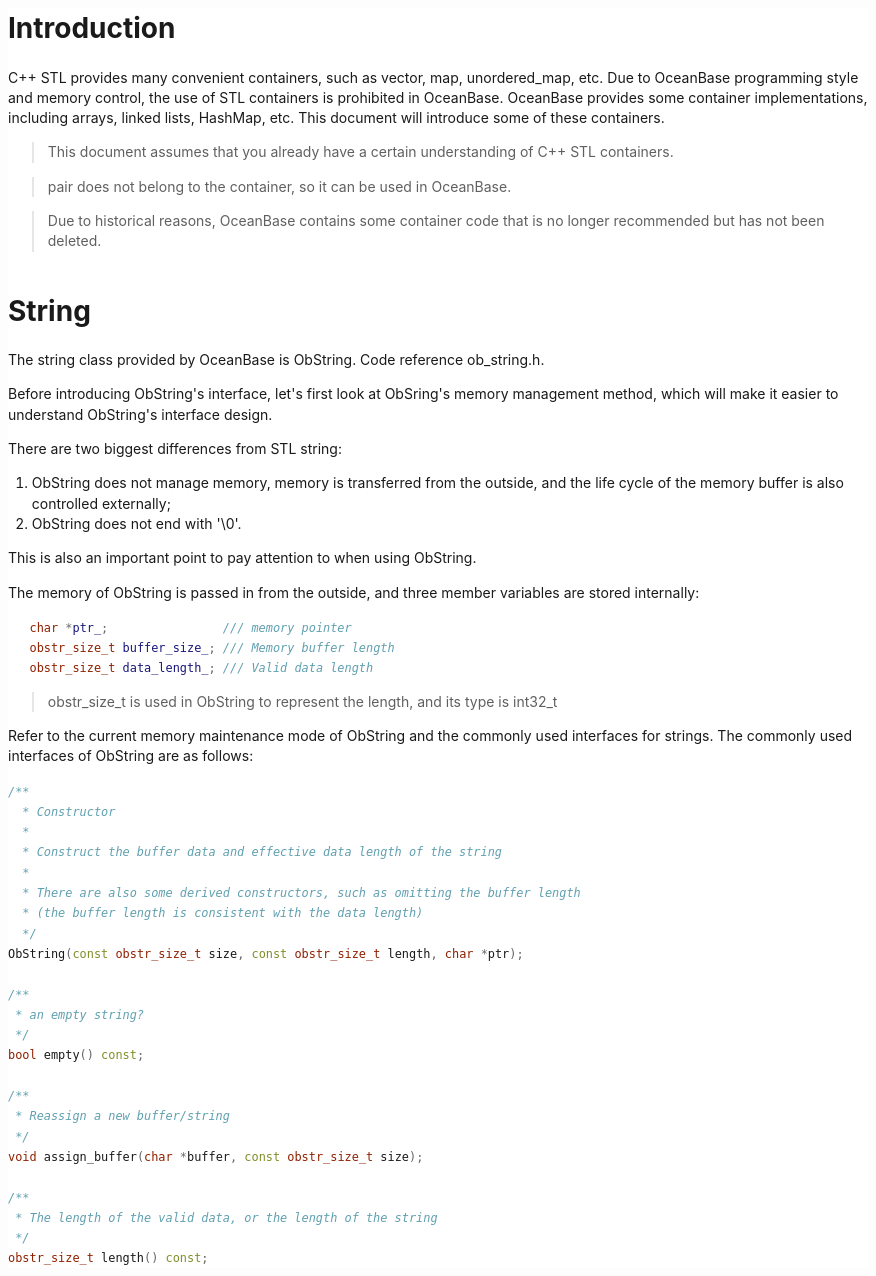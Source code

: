 # Introduction

C++ STL provides many convenient containers, such as vector, map, unordered_map, etc. Due to OceanBase programming style and memory control, the use of STL containers is prohibited in OceanBase. OceanBase provides some container implementations, including arrays, linked lists, HashMap, etc. This document will introduce some of these containers.

> This document assumes that you already have a certain understanding of C++ STL containers.

> pair does not belong to the container, so it can be used in OceanBase.

> Due to historical reasons, OceanBase contains some container code that is no longer recommended but has not been deleted.

# String
The string class provided by OceanBase is ObString. Code reference ob_string.h.

Before introducing ObString's interface, let's first look at ObSring's memory management method, which will make it easier to understand ObString's interface design.

There are two biggest differences from STL string:
1. ObString does not manage memory, memory is transferred from the outside, and the life cycle of the memory buffer is also controlled externally;
2. ObString does not end with '\0'.

This is also an important point to pay attention to when using ObString.

The memory of ObString is passed in from the outside, and three member variables are stored internally:
```cpp
   char *ptr_;                /// memory pointer
   obstr_size_t buffer_size_; /// Memory buffer length
   obstr_size_t data_length_; /// Valid data length
```

> obstr_size_t is used in ObString to represent the length, and its type is int32_t

Refer to the current memory maintenance mode of ObString and the commonly used interfaces for strings. The commonly used interfaces of ObString are as follows:

```cpp
/**
  * Constructor
  *
  * Construct the buffer data and effective data length of the string
  *
  * There are also some derived constructors, such as omitting the buffer length
  * (the buffer length is consistent with the data length)
  */
ObString(const obstr_size_t size, const obstr_size_t length, char *ptr);

/**
 * an empty string?
 */
bool empty() const;

/**
 * Reassign a new buffer/string
 */
void assign_buffer(char *buffer, const obstr_size_t size);

/**
 * The length of the valid data, or the length of the string
 */
obstr_size_t length() const;

```